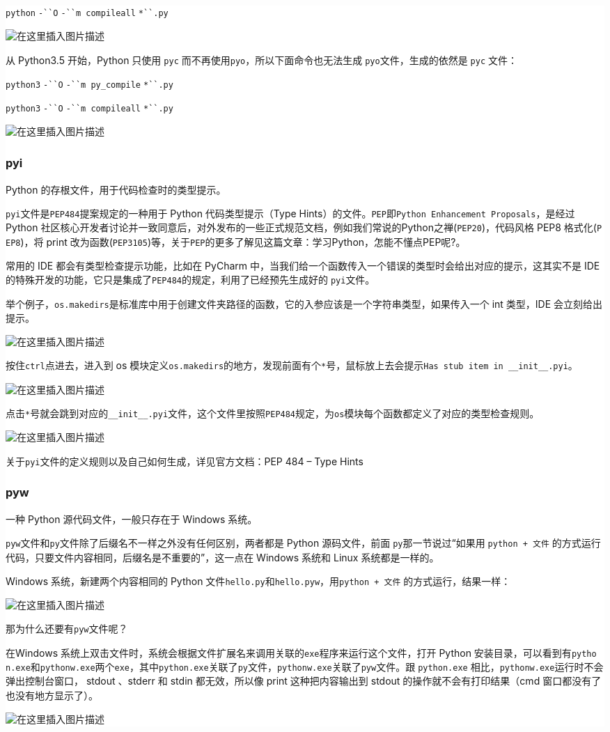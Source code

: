 `python` `-``O` `-``m compileall` `*``.py`


![在这里插入图片描述](https://img.jbzj.com/file_images/article/202105/2021050609411813.png)

从 Python3.5 开始，Python 只使用 `pyc` 而不再使用`pyo`，所以下面命令也无法生成 `pyo`文件，生成的依然是 `pyc` 文件：


`python3` `-``O` `-``m py_compile` `*``.py`

`python3` `-``O` `-``m compileall` `*``.py`

![在这里插入图片描述](https://img.jbzj.com/file_images/article/202105/2021050609411814.png)

### pyi

Python 的存根文件，用于代码检查时的类型提示。

`pyi`文件是`PEP484`提案规定的一种用于 Python 代码类型提示（Type Hints）的文件。`PEP`即`Python Enhancement Proposals`，是经过 Python 社区核心开发者讨论并一致同意后，对外发布的一些正式规范文档，例如我们常说的Python之禅(`PEP20`)，代码风格 PEP8 格式化(`PEP8`)，将 print 改为函数(`PEP3105`)等，关于`PEP`的更多了解见这篇文章：学习Python，怎能不懂点PEP呢?。

常用的 IDE 都会有类型检查提示功能，比如在 PyCharm 中，当我们给一个函数传入一个错误的类型时会给出对应的提示，这其实不是 IDE 的特殊开发的功能，它只是集成了`PEP484`的规定，利用了已经预先生成好的 `pyi`文件。

举个例子，`os.makedirs`是标准库中用于创建文件夹路径的函数，它的入参应该是一个字符串类型，如果传入一个 int 类型，IDE 会立刻给出提示。

![在这里插入图片描述](https://img.jbzj.com/file_images/article/202105/2021050609411815.png)

按住`ctrl`点进去，进入到 os 模块定义`os.makedirs`的地方，发现前面有个`*`号，鼠标放上去会提示`Has stub item in __init__.pyi`。

![在这里插入图片描述](https://img.jbzj.com/file_images/article/202105/2021050609411916.png)

点击`*`号就会跳到对应的`__init__.pyi`文件，这个文件里按照`PEP484`规定，为`os`模块每个函数都定义了对应的类型检查规则。

![在这里插入图片描述](https://img.jbzj.com/file_images/article/202105/2021050609411917.png)

关于`pyi`文件的定义规则以及自己如何生成，详见官方文档：PEP 484 – Type Hints

### pyw

一种 Python 源代码文件，一般只存在于 Windows 系统。

`pyw`文件和`py`文件除了后缀名不一样之外没有任何区别，两者都是 Python 源码文件，前面 `py`那一节说过“如果用 `python + 文件` 的方式运行代码，只要文件内容相同，后缀名是不重要的”，这一点在 Windows 系统和 Linux 系统都是一样的。

Windows 系统，新建两个内容相同的 Python 文件`hello.py`和`hello.pyw`，用`python + 文件` 的方式运行，结果一样：

![在这里插入图片描述](https://img.jbzj.com/file_images/article/202105/2021050609411918.png)

那为什么还要有`pyw`文件呢？

在Windows 系统上双击文件时，系统会根据文件扩展名来调用关联的`exe`程序来运行这个文件，打开 Python 安装目录，可以看到有`python.exe`和`pythonw.exe`两个`exe`，其中`python.exe`关联了`py`文件，`pythonw.exe`关联了`pyw`文件。跟 `python.exe` 相比，`pythonw.exe`运行时不会弹出控制台窗口， stdout 、stderr 和 stdin 都无效，所以像 print 这种把内容输出到 stdout 的操作就不会有打印结果（cmd 窗口都没有了也没有地方显示了）。

![在这里插入图片描述](https://img.jbzj.com/file_images/article/202105/2021050609411919.png)

